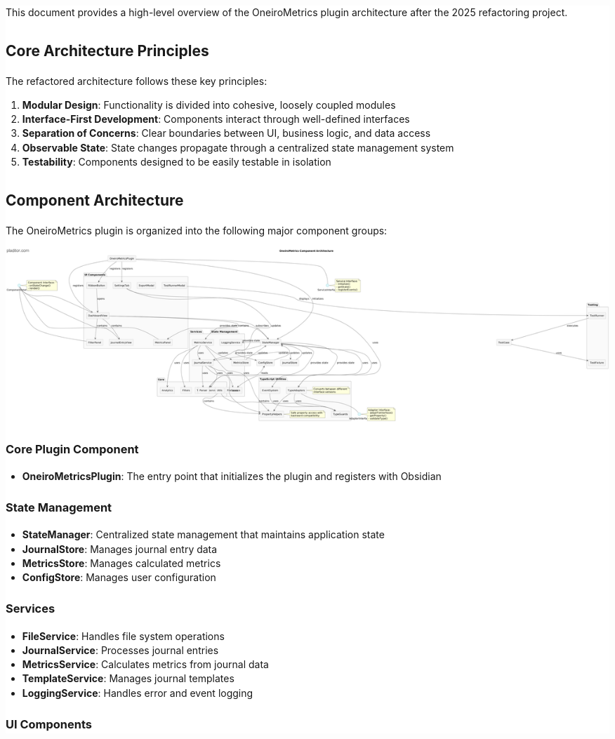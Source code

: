 This document provides a high-level overview of the OneiroMetrics plugin architecture after the 2025 refactoring project.

## Core Architecture Principles

The refactored architecture follows these key principles:

1. **Modular Design**: Functionality is divided into cohesive, loosely coupled modules
2. **Interface-First Development**: Components interact through well-defined interfaces
3. **Separation of Concerns**: Clear boundaries between UI, business logic, and data access
4. **Observable State**: State changes propagate through a centralized state management system
5. **Testability**: Components designed to be easily testable in isolation

## Component Architecture

The OneiroMetrics plugin is organized into the following major component groups:

![Component Architecture](./diagrams/Oom-Architecture-Component-Overview.png)

### Core Plugin Component

- **OneiroMetricsPlugin**: The entry point that initializes the plugin and registers with Obsidian

### State Management

- **StateManager**: Centralized state management that maintains application state
- **JournalStore**: Manages journal entry data
- **MetricsStore**: Manages calculated metrics
- **ConfigStore**: Manages user configuration

### Services

- **FileService**: Handles file system operations
- **JournalService**: Processes journal entries
- **MetricsService**: Calculates metrics from journal data
- **TemplateService**: Manages journal templates
- **LoggingService**: Handles error and event logging

### UI Components

